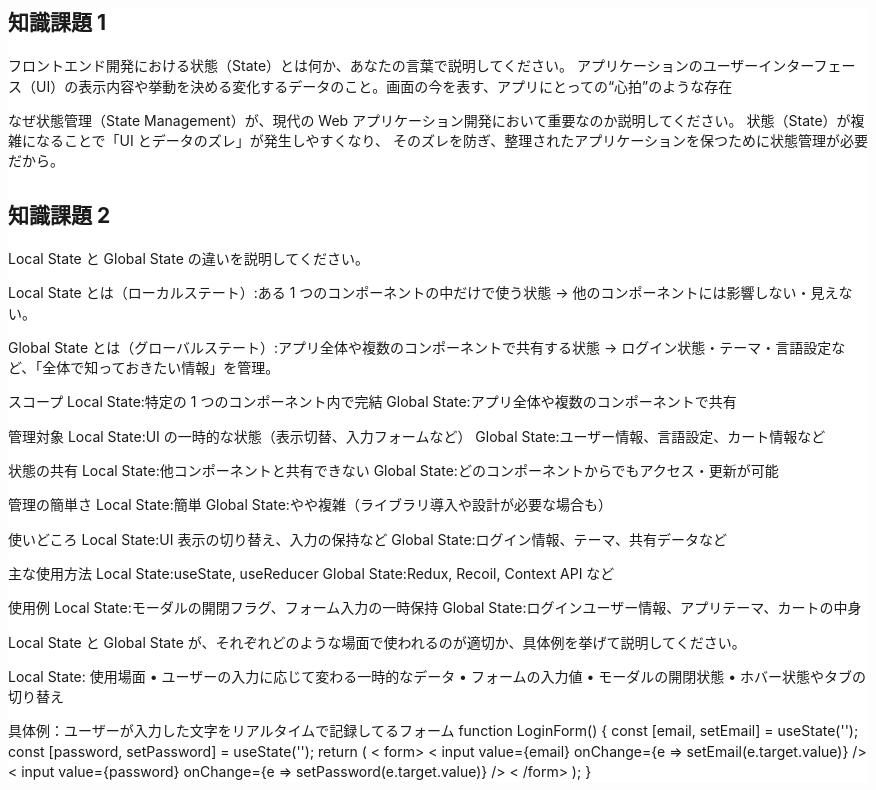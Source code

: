 ## 知識課題 1

フロントエンド開発における状態（State）とは何か、あなたの言葉で説明してください。
アプリケーションのユーザーインターフェース（UI）の表示内容や挙動を決める変化するデータのこと。画面の今を表す、アプリにとっての“心拍”のような存在

なぜ状態管理（State Management）が、現代の Web アプリケーション開発において重要なのか説明してください。
状態（State）が複雑になることで「UI とデータのズレ」が発生しやすくなり、
そのズレを防ぎ、整理されたアプリケーションを保つために状態管理が必要だから。

## 知識課題 2

Local State と Global State の違いを説明してください。

Local State とは（ローカルステート）:ある 1 つのコンポーネントの中だけで使う状態 → 他のコンポーネントには影響しない・見えない。

Global State とは（グローバルステート）:アプリ全体や複数のコンポーネントで共有する状態
→ ログイン状態・テーマ・言語設定など、「全体で知っておきたい情報」を管理。

スコープ
Local State:特定の 1 つのコンポーネント内で完結
Global State:アプリ全体や複数のコンポーネントで共有

管理対象
Local State:UI の一時的な状態（表示切替、入力フォームなど）
Global State:ユーザー情報、言語設定、カート情報など

状態の共有
Local State:他コンポーネントと共有できない
Global State:どのコンポーネントからでもアクセス・更新が可能

管理の簡単さ
Local State:簡単
Global State:やや複雑（ライブラリ導入や設計が必要な場合も）

使いどころ
Local State:UI 表示の切り替え、入力の保持など
Global State:ログイン情報、テーマ、共有データなど

主な使用方法
Local State:useState, useReducer
Global State:Redux, Recoil, Context API など

使用例
Local State:モーダルの開閉フラグ、フォーム入力の一時保持
Global State:ログインユーザー情報、アプリテーマ、カートの中身

Local State と Global State が、それぞれどのような場面で使われるのが適切か、具体例を挙げて説明してください。

Local State:
使用場面
• ユーザーの入力に応じて変わる一時的なデータ
• フォームの入力値
• モーダルの開閉状態
• ホバー状態やタブの切り替え

具体例：ユーザーが入力した文字をリアルタイムで記録してるフォーム
function LoginForm() {
const [email, setEmail] = useState('');
const [password, setPassword] = useState('');
return (
< form>
< input value={email} onChange={e => setEmail(e.target.value)} />
< input value={password} onChange={e => setPassword(e.target.value)} />
< /form>
);
}
